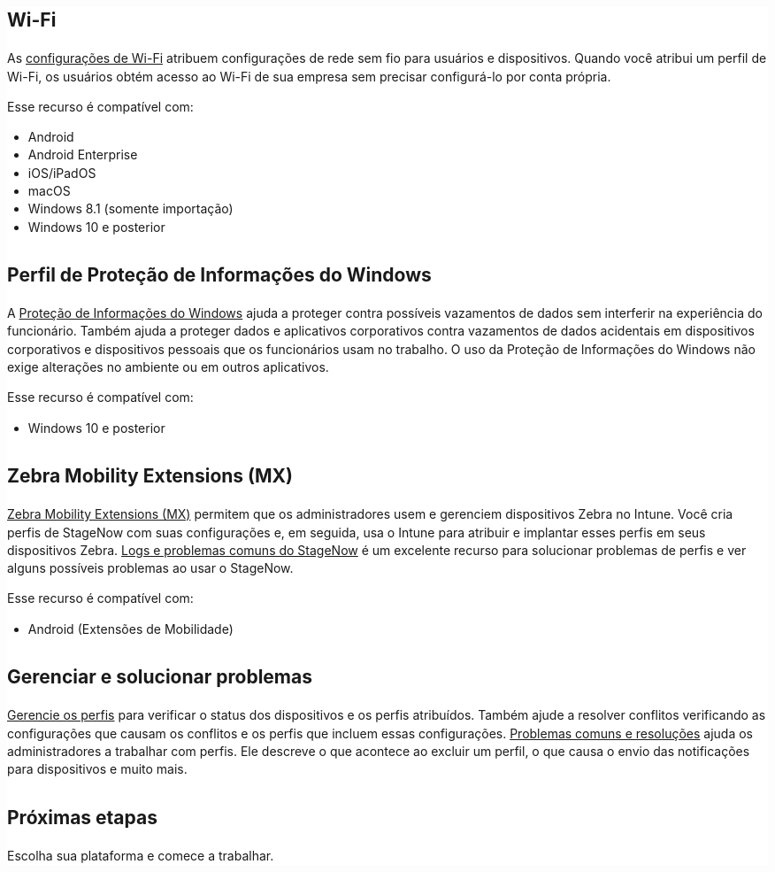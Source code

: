 ## <a name="wi-fi"></a>Wi-Fi

As [configurações de Wi-Fi](wi-fi-settings-configure.md) atribuem configurações de rede sem fio para usuários e dispositivos. Quando você atribui um perfil de Wi-Fi, os usuários obtém acesso ao Wi-Fi de sua empresa sem precisar configurá-lo por conta própria. 

Esse recurso é compatível com: 

- Android
- Android Enterprise
- iOS/iPadOS
- macOS
- Windows 8.1 (somente importação)
- Windows 10 e posterior

## <a name="windows-information-protection-profile"></a>Perfil de Proteção de Informações do Windows

A [Proteção de Informações do Windows](../protect/windows-information-protection-configure.md) ajuda a proteger contra possíveis vazamentos de dados sem interferir na experiência do funcionário. Também ajuda a proteger dados e aplicativos corporativos contra vazamentos de dados acidentais em dispositivos corporativos e dispositivos pessoais que os funcionários usam no trabalho. O uso da Proteção de Informações do Windows não exige alterações no ambiente ou em outros aplicativos.

Esse recurso é compatível com:

- Windows 10 e posterior

## <a name="zebra-mobility-extensions-mx"></a>Zebra Mobility Extensions (MX)

[Zebra Mobility Extensions (MX)](android-zebra-mx-overview.md) permitem que os administradores usem e gerenciem dispositivos Zebra no Intune. Você cria perfis de StageNow com suas configurações e, em seguida, usa o Intune para atribuir e implantar esses perfis em seus dispositivos Zebra. [Logs e problemas comuns do StageNow](android-zebra-mx-logs-troubleshoot.md) é um excelente recurso para solucionar problemas de perfis e ver alguns possíveis problemas ao usar o StageNow.

Esse recurso é compatível com:

- Android (Extensões de Mobilidade)

## <a name="manage-and-troubleshoot"></a>Gerenciar e solucionar problemas

[Gerencie os perfis](device-profile-monitor.md) para verificar o status dos dispositivos e os perfis atribuídos. Também ajude a resolver conflitos verificando as configurações que causam os conflitos e os perfis que incluem essas configurações. [Problemas comuns e resoluções](device-profile-troubleshoot.md) ajuda os administradores a trabalhar com perfis. Ele descreve o que acontece ao excluir um perfil, o que causa o envio das notificações para dispositivos e muito mais.

## <a name="next-steps"></a>Próximas etapas

Escolha sua plataforma e comece a trabalhar.
